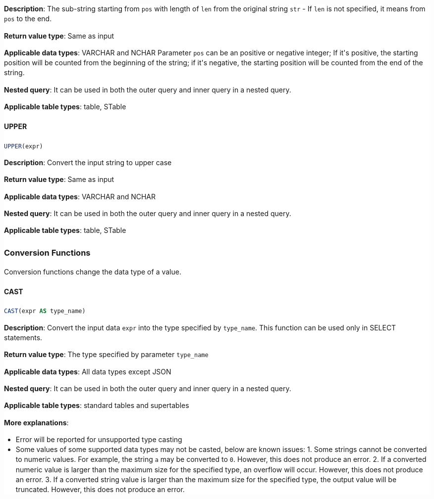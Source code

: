 **Description**: The sub-string starting from `pos` with length of `len` from the original string `str` - If `len` is not specified, it means from `pos` to the end.

**Return value type**: Same as input

**Applicable data types**: VARCHAR and NCHAR Parameter `pos` can be an positive or negative integer; If it's positive, the starting position will be counted from the beginning of the string; if it's negative, the starting position will be counted from the end of the string.

**Nested query**: It can be used in both the outer query and inner query in a nested query.

**Applicable table types**: table, STable


#### UPPER

```sql
UPPER(expr)
```

**Description**: Convert the input string to upper case

**Return value type**: Same as input

**Applicable data types**: VARCHAR and NCHAR

**Nested query**: It can be used in both the outer query and inner query in a nested query.

**Applicable table types**: table, STable


### Conversion Functions

Conversion functions change the data type of a value.

#### CAST

```sql
CAST(expr AS type_name)
```

**Description**: Convert the input data `expr` into the type specified by `type_name`. This function can be used only in SELECT statements.

**Return value type**: The type specified by parameter `type_name`

**Applicable data types**: All data types except JSON

**Nested query**: It can be used in both the outer query and inner query in a nested query.

**Applicable table types**: standard tables and supertables

**More explanations**:

- Error will be reported for unsupported type casting
- Some values of some supported data types may not be casted, below are known issues:
        1. Some strings cannot be converted to numeric values. For example, the string `a` may be converted to `0`. However, this does not produce an error.
        2. If a converted numeric value is larger than the maximum size for the specified type, an overflow will occur. However, this does not produce an error.
        3. If a converted string value is larger than the maximum size for the specified type, the output value will be truncated. However, this does not produce an error.
